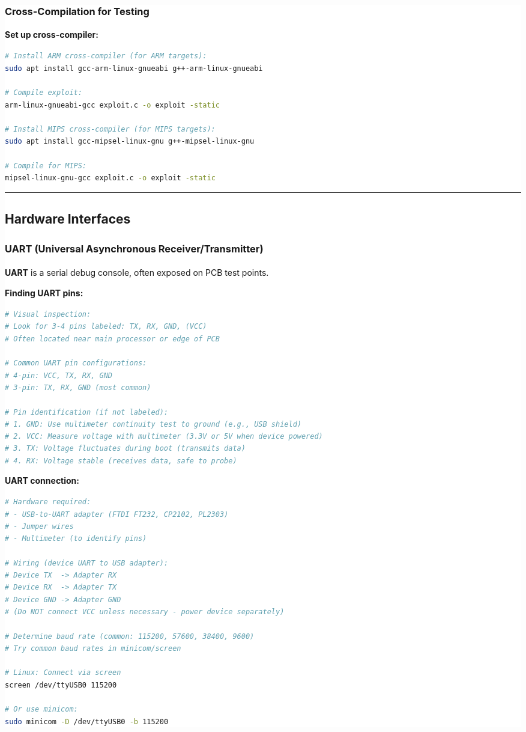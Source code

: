### Cross-Compilation for Testing

**Set up cross-compiler:**

```bash
# Install ARM cross-compiler (for ARM targets):
sudo apt install gcc-arm-linux-gnueabi g++-arm-linux-gnueabi

# Compile exploit:
arm-linux-gnueabi-gcc exploit.c -o exploit -static

# Install MIPS cross-compiler (for MIPS targets):
sudo apt install gcc-mipsel-linux-gnu g++-mipsel-linux-gnu

# Compile for MIPS:
mipsel-linux-gnu-gcc exploit.c -o exploit -static
```

---

## Hardware Interfaces

### UART (Universal Asynchronous Receiver/Transmitter)

**UART** is a serial debug console, often exposed on PCB test points.

**Finding UART pins:**

```bash
# Visual inspection:
# Look for 3-4 pins labeled: TX, RX, GND, (VCC)
# Often located near main processor or edge of PCB

# Common UART pin configurations:
# 4-pin: VCC, TX, RX, GND
# 3-pin: TX, RX, GND (most common)

# Pin identification (if not labeled):
# 1. GND: Use multimeter continuity test to ground (e.g., USB shield)
# 2. VCC: Measure voltage with multimeter (3.3V or 5V when device powered)
# 3. TX: Voltage fluctuates during boot (transmits data)
# 4. RX: Voltage stable (receives data, safe to probe)
```

**UART connection:**

```bash
# Hardware required:
# - USB-to-UART adapter (FTDI FT232, CP2102, PL2303)
# - Jumper wires
# - Multimeter (to identify pins)

# Wiring (device UART to USB adapter):
# Device TX  -> Adapter RX
# Device RX  -> Adapter TX
# Device GND -> Adapter GND
# (Do NOT connect VCC unless necessary - power device separately)

# Determine baud rate (common: 115200, 57600, 38400, 9600)
# Try common baud rates in minicom/screen

# Linux: Connect via screen
screen /dev/ttyUSB0 115200

# Or use minicom:
sudo minicom -D /dev/ttyUSB0 -b 115200
```